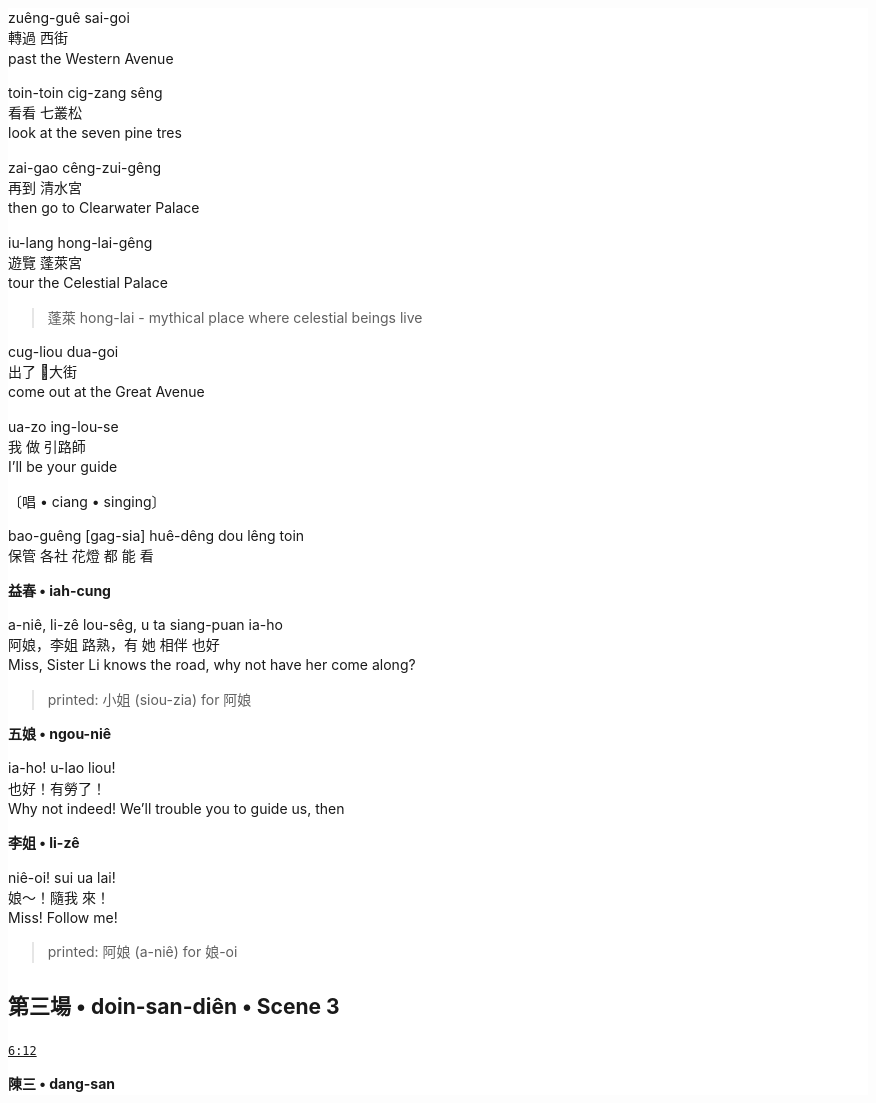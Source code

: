 zuêng-guê sai-goi<br/>
轉過 西街<br/>
past the Western Avenue

toin-toin cig-zang sêng<br/>
看看 七叢松<br/>
look at the seven pine tres

zai-gao cêng-zui-gêng<br/>
再到 清水宮<br/>
then go to Clearwater Palace

iu-lang hong-lai-gêng<br/>
遊覽 蓬萊宮<br/>
tour the Celestial Palace

> 蓬萊 hong-lai - mythical place where celestial beings live

cug-liou dua-goi<br/>
出了 大街<br/>
come out at the Great Avenue

ua-zo ing-lou-se<br/>
我 做 引路師<br/>
I’ll be your guide

〔唱 • ciang • singing〕

bao-guêng [gag-sia] huê-dêng dou lêng toin<br/>
保管 各社 花燈 都 能 看<br/>

**益春 • iah-cung**

a-niê, li-zê lou-sêg, u ta siang-puan ia-ho<br/>
阿娘，李姐 路熟，有 她 相伴 也好<br/>
Miss, Sister Li knows the road, why not have her come along?

> printed: 小姐 (siou-zia) for 阿娘

**五娘 • ngou-niê**

ia-ho! u-lao liou!<br/>
也好！有勞了！<br/>
Why not indeed! We’ll trouble you to guide us, then

**李姐 • li-zê**

niê-oi! sui ua lai!<br/>
娘～！隨我 來！<br/>
Miss! Follow me!

> printed: 阿娘 (a-niê) for 娘-oi

## 第三場 • doin-san-diên • Scene 3

[`6:12`](https://youtu.be/jkxdZsB5iBo?t=372)

**陳三 • dang-san**
